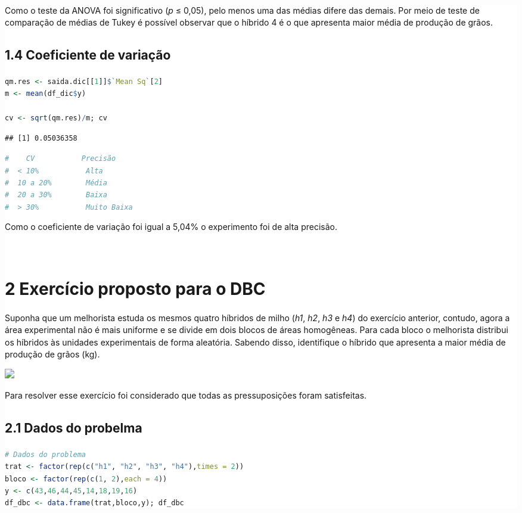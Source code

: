 Como o teste da ANOVA foi significativo (*p* ≤ 0,05), pelo menos uma das
médias difere das demais. Por meio de teste de comparação de médias de
Tukey é possível observar que o híbrido 4 é o que apresenta maior média
de produção de grãos.

## 1.4 Coeficiente de variação

``` r
qm.res <- saida.dic[[1]]$`Mean Sq`[2]
m <- mean(df_dic$y)

cv <- sqrt(qm.res)/m; cv
```

    ## [1] 0.05036358

``` r
#    CV           Precisão
#  < 10%           Alta
#  10 a 20%        Média
#  20 a 30%        Baixa
#  > 30%           Muito Baixa
```

Como o coeficiente de variação foi igual a 5,04% o experimento foi de
alta precisão.

<br>

# 2 **Exercício proposto para o DBC**

Suponha que um melhorista estuda os mesmos quatro híbridos de milho
(*h1*, *h2*, *h3* e *h4*) do exercício anterior, contudo, agora a área
experimental não é mais uniforme e se divide em dois blocos de áreas
homogêneas. Para cada bloco o melhorista distribui os híbridos às
unidades experimentais de forma aleatória. Sabendo disso, identifique o
híbrido que apresenta a maior média de produção de grãos (kg).

![](dbc.png)

Para resolver esse exercício foi considerado que todas as pressuposições
foram satisfeitas.

## 2.1 Dados do probelma

``` r
# Dados do problema
trat <- factor(rep(c("h1", "h2", "h3", "h4"),times = 2))
bloco <- factor(rep(c(1, 2),each = 4))
y <- c(43,46,44,45,14,18,19,16)
df_dbc <- data.frame(trat,bloco,y); df_dbc
```
